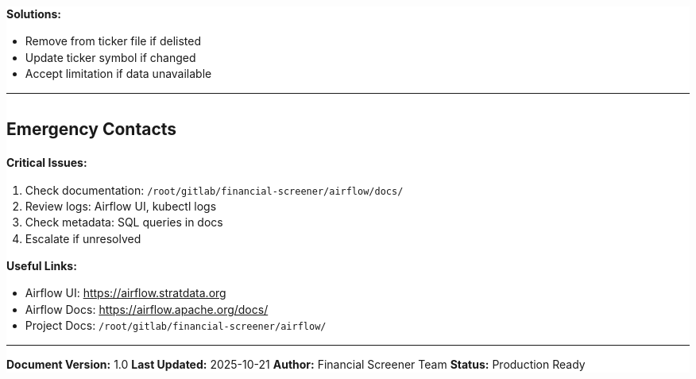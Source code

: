 **Solutions:**
- Remove from ticker file if delisted
- Update ticker symbol if changed
- Accept limitation if data unavailable

---

## Emergency Contacts

**Critical Issues:**
1. Check documentation: `/root/gitlab/financial-screener/airflow/docs/`
2. Review logs: Airflow UI, kubectl logs
3. Check metadata: SQL queries in docs
4. Escalate if unresolved

**Useful Links:**
- Airflow UI: https://airflow.stratdata.org
- Airflow Docs: https://airflow.apache.org/docs/
- Project Docs: `/root/gitlab/financial-screener/airflow/`

---

**Document Version:** 1.0
**Last Updated:** 2025-10-21
**Author:** Financial Screener Team
**Status:** Production Ready
